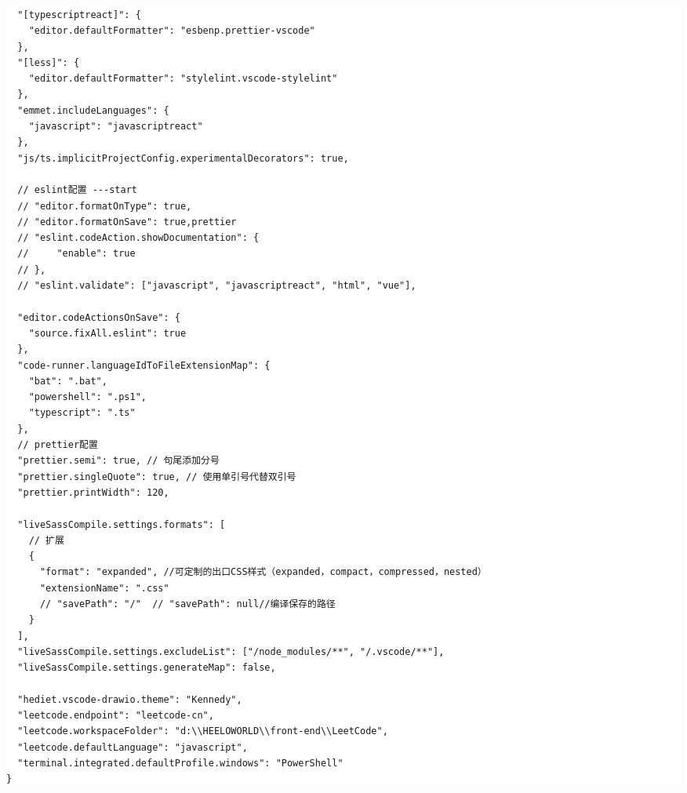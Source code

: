 ```plain
  "[typescriptreact]": {
    "editor.defaultFormatter": "esbenp.prettier-vscode"
  },
  "[less]": {
    "editor.defaultFormatter": "stylelint.vscode-stylelint"
  },
  "emmet.includeLanguages": {
    "javascript": "javascriptreact"
  },
  "js/ts.implicitProjectConfig.experimentalDecorators": true,

  // eslint配置 ---start
  // "editor.formatOnType": true,
  // "editor.formatOnSave": true,prettier
  // "eslint.codeAction.showDocumentation": {
  //     "enable": true
  // },
  // "eslint.validate": ["javascript", "javascriptreact", "html", "vue"],

  "editor.codeActionsOnSave": {
    "source.fixAll.eslint": true
  },
  "code-runner.languageIdToFileExtensionMap": {
    "bat": ".bat",
    "powershell": ".ps1",
    "typescript": ".ts"
  },
  // prettier配置
  "prettier.semi": true, // 句尾添加分号
  "prettier.singleQuote": true, // 使用单引号代替双引号
  "prettier.printWidth": 120,

  "liveSassCompile.settings.formats": [
    // 扩展
    {
      "format": "expanded", //可定制的出口CSS样式（expanded，compact，compressed，nested）
      "extensionName": ".css"
      // "savePath": "/"  // "savePath": null//编译保存的路径
    }
  ],
  "liveSassCompile.settings.excludeList": ["/node_modules/**", "/.vscode/**"],
  "liveSassCompile.settings.generateMap": false,

  "hediet.vscode-drawio.theme": "Kennedy",
  "leetcode.endpoint": "leetcode-cn",
  "leetcode.workspaceFolder": "d:\\HEELOWORLD\\front-end\\LeetCode",
  "leetcode.defaultLanguage": "javascript",
  "terminal.integrated.defaultProfile.windows": "PowerShell"
}
```

